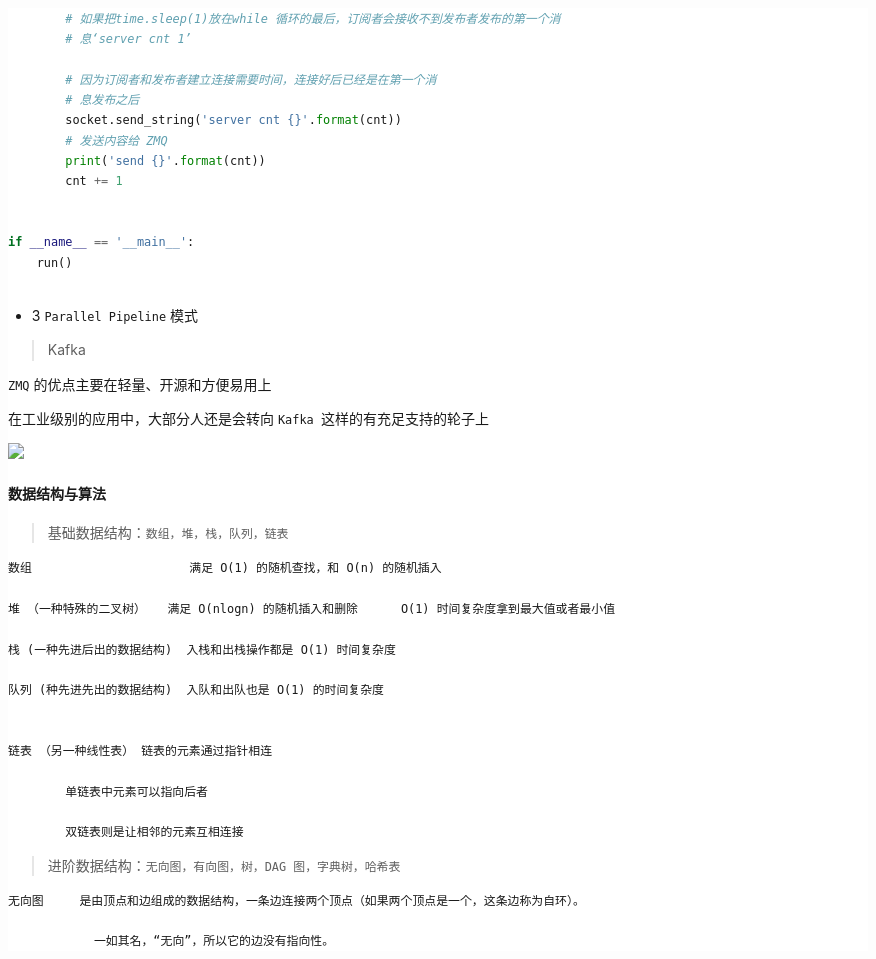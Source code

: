 ```python
        # 如果把time.sleep(1)放在while 循环的最后，订阅者会接收不到发布者发布的第一个消
        # 息‘server cnt 1’

        # 因为订阅者和发布者建立连接需要时间，连接好后已经是在第一个消
        # 息发布之后
        socket.send_string('server cnt {}'.format(cnt))
        # 发送内容给 ZMQ
        print('send {}'.format(cnt))
        cnt += 1


if __name__ == '__main__':
    run()



```

    
- 3  `Parallel Pipeline` 模式




> Kafka

`ZMQ` 的优点主要在轻量、开源和方便易用上

在工业级别的应用中，大部分人还是会转向 `Kafka `这样的有充足支持的轮子上


![](https://landybird.github.io/landybird.github.io/assets/images/mq5.png)

#### 数据结构与算法

> 基础数据结构：`数组，堆，栈，队列，链表`


    数组                      满足 O(1) 的随机查找，和 O(n) 的随机插入       

    堆 （一种特殊的二叉树）   满足 O(nlogn) 的随机插入和删除      O(1) 时间复杂度拿到最大值或者最小值
    
    栈 (一种先进后出的数据结构)  入栈和出栈操作都是 O(1) 时间复杂度
    
    队列 (种先进先出的数据结构)  入队和出队也是 O(1) 的时间复杂度
    
   
    链表 （另一种线性表） 链表的元素通过指针相连
    
            单链表中元素可以指向后者
            
            双链表则是让相邻的元素互相连接
            

> 进阶数据结构：`无向图，有向图，树，DAG 图，字典树，哈希表`
    
    
    无向图     是由顶点和边组成的数据结构，一条边连接两个顶点（如果两个顶点是一个，这条边称为自环）。
                
                一如其名，“无向”，所以它的边没有指向性。
                
    